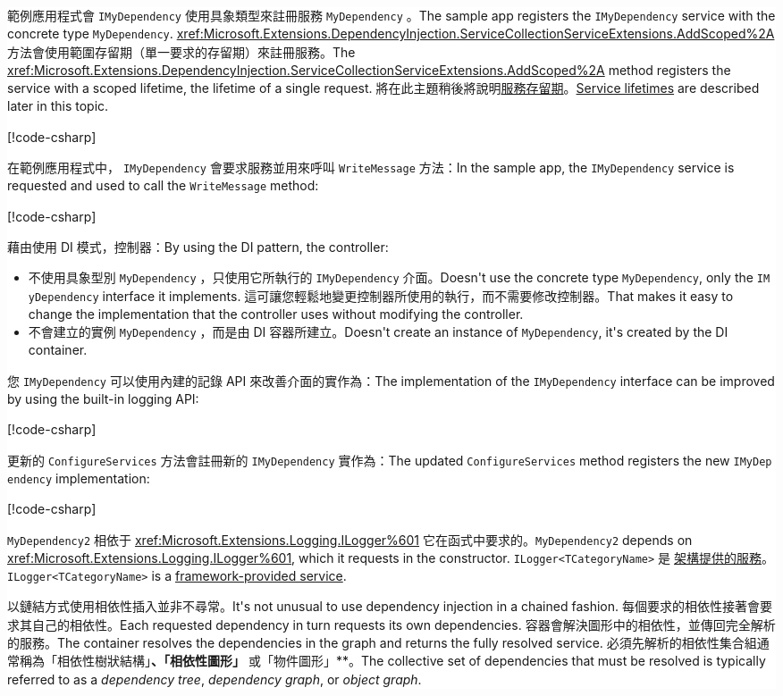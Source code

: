 <span data-ttu-id="b60f7-132">範例應用程式會 `IMyDependency` 使用具象類型來註冊服務 `MyDependency` 。</span><span class="sxs-lookup"><span data-stu-id="b60f7-132">The sample app registers the `IMyDependency` service with the concrete type `MyDependency`.</span></span> <span data-ttu-id="b60f7-133"><xref:Microsoft.Extensions.DependencyInjection.ServiceCollectionServiceExtensions.AddScoped%2A>方法會使用範圍存留期（單一要求的存留期）來註冊服務。</span><span class="sxs-lookup"><span data-stu-id="b60f7-133">The <xref:Microsoft.Extensions.DependencyInjection.ServiceCollectionServiceExtensions.AddScoped%2A> method registers the service with a scoped lifetime, the lifetime of a single request.</span></span> <span data-ttu-id="b60f7-134">將在此主題稍後將說明[服務存留期](#service-lifetimes)。</span><span class="sxs-lookup"><span data-stu-id="b60f7-134">[Service lifetimes](#service-lifetimes) are described later in this topic.</span></span>

[!code-csharp[](dependency-injection/samples/3.x/DependencyInjectionSample/StartupMyDependency.cs?name=snippet1)]

<span data-ttu-id="b60f7-135">在範例應用程式中， `IMyDependency` 會要求服務並用來呼叫 `WriteMessage` 方法：</span><span class="sxs-lookup"><span data-stu-id="b60f7-135">In the sample app, the `IMyDependency` service is requested and used to call the `WriteMessage` method:</span></span>

[!code-csharp[](dependency-injection/samples/3.x/DependencyInjectionSample/Pages/Index2.cshtml.cs?name=snippet1)]

<span data-ttu-id="b60f7-136">藉由使用 DI 模式，控制器：</span><span class="sxs-lookup"><span data-stu-id="b60f7-136">By using the DI pattern, the controller:</span></span>

* <span data-ttu-id="b60f7-137">不使用具象型別 `MyDependency` ，只使用它所執行的 `IMyDependency` 介面。</span><span class="sxs-lookup"><span data-stu-id="b60f7-137">Doesn't use the concrete type `MyDependency`, only the `IMyDependency` interface it implements.</span></span> <span data-ttu-id="b60f7-138">這可讓您輕鬆地變更控制器所使用的執行，而不需要修改控制器。</span><span class="sxs-lookup"><span data-stu-id="b60f7-138">That makes it easy to change the implementation that the controller uses without modifying the controller.</span></span>
* <span data-ttu-id="b60f7-139">不會建立的實例 `MyDependency` ，而是由 DI 容器所建立。</span><span class="sxs-lookup"><span data-stu-id="b60f7-139">Doesn't create an instance of `MyDependency`, it's created by the DI container.</span></span>

<span data-ttu-id="b60f7-140">您 `IMyDependency` 可以使用內建的記錄 API 來改善介面的實作為：</span><span class="sxs-lookup"><span data-stu-id="b60f7-140">The implementation of the `IMyDependency` interface can be improved by using the built-in logging API:</span></span>

[!code-csharp[](dependency-injection/samples/3.x/DependencyInjectionSample/Services/MyDependency.cs?name=snippet2)]

<span data-ttu-id="b60f7-141">更新的 `ConfigureServices` 方法會註冊新的 `IMyDependency` 實作為：</span><span class="sxs-lookup"><span data-stu-id="b60f7-141">The updated `ConfigureServices` method registers the new `IMyDependency` implementation:</span></span>

[!code-csharp[](dependency-injection/samples/3.x/DependencyInjectionSample/StartupMyDependency2.cs?name=snippet1)]

<span data-ttu-id="b60f7-142">`MyDependency2` 相依于 <xref:Microsoft.Extensions.Logging.ILogger%601> 它在函式中要求的。</span><span class="sxs-lookup"><span data-stu-id="b60f7-142">`MyDependency2` depends on <xref:Microsoft.Extensions.Logging.ILogger%601>, which it requests in the constructor.</span></span> <span data-ttu-id="b60f7-143">`ILogger<TCategoryName>` 是 [架構提供的服務](#framework-provided-services)。</span><span class="sxs-lookup"><span data-stu-id="b60f7-143">`ILogger<TCategoryName>` is a [framework-provided service](#framework-provided-services).</span></span>

<span data-ttu-id="b60f7-144">以鏈結方式使用相依性插入並非不尋常。</span><span class="sxs-lookup"><span data-stu-id="b60f7-144">It's not unusual to use dependency injection in a chained fashion.</span></span> <span data-ttu-id="b60f7-145">每個要求的相依性接著會要求其自己的相依性。</span><span class="sxs-lookup"><span data-stu-id="b60f7-145">Each requested dependency in turn requests its own dependencies.</span></span> <span data-ttu-id="b60f7-146">容器會解決圖形中的相依性，並傳回完全解析的服務。</span><span class="sxs-lookup"><span data-stu-id="b60f7-146">The container resolves the dependencies in the graph and returns the fully resolved service.</span></span> <span data-ttu-id="b60f7-147">必須先解析的相依性集合組通常稱為「相依性樹狀結構」**、「相依性圖形」** 或「物件圖形」\*\*。</span><span class="sxs-lookup"><span data-stu-id="b60f7-147">The collective set of dependencies that must be resolved is typically referred to as a *dependency tree*, *dependency graph*, or *object graph*.</span></span>
